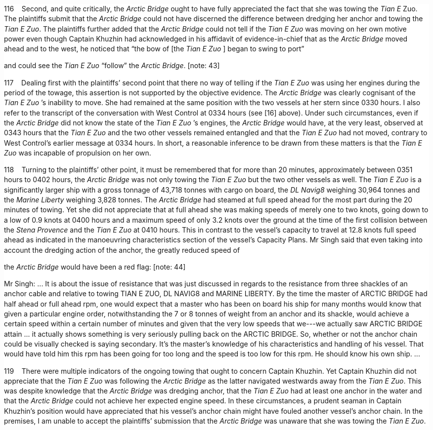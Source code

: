 116    Second, and quite critically, the _Arctic Bridge_ ought to have fully appreciated the fact that she was towing the _Tian E_ Zuo. The plaintiffs submit that the _Arctic Bridge_ could not have discerned the difference between dredging her anchor and towing the _Tian E Zuo_. The plaintiffs further added that the _Arctic Bridge_ could not tell if the _Tian E Zuo_ was moving on her own motive power even though Captain Khuzhin had acknowledged in his affidavit of evidence-in-chief that as the _Arctic Bridge_ moved ahead and to the west, he noticed that “the bow of [the _Tian E Zuo_ ] began to swing to port” 

and could see the _Tian E Zuo_ “follow” the _Arctic Bridge_. [note: 43] 

117    Dealing first with the plaintiffs’ second point that there no way of telling if the _Tian E Zuo_ was using her engines during the period of the towage, this assertion is not supported by the objective evidence. The _Arctic Bridge_ was clearly cognisant of the _Tian E Zuo_ ’s inability to move. She had remained at the same position with the two vessels at her stern since 0330 hours. I also refer to the transcript of the conversation with West Control at 0334 hours (see [16] above). Under such circumstances, even if the _Arctic Bridge_ did not know the state of the _Tian E Zuo_ ’s engines, the _Arctic Bridge_ would have, at the very least, observed at 0343 hours that the _Tian E Zuo_ and the two other vessels remained entangled and that the _Tian E Zuo_ had not moved, contrary to West Control’s earlier message at 0334 hours. In short, a reasonable inference to be drawn from these matters is that the _Tian E Zuo_ was incapable of propulsion on her own. 

118    Turning to the plaintiffs’ other point, it must be remembered that for more than 20 minutes, approximately between 0351 hours to 0402 hours, the _Arctic Bridge_ was not only towing the _Tian E Zuo_ but the two other vessels as well. The _Tian E Zuo_ is a significantly larger ship with a gross tonnage of 43,718 tonnes with cargo on board, the _DL Navig8_ weighing 30,964 tonnes and the _Marine Liberty_ weighing 3,828 tonnes. The _Arctic Bridge_ had steamed at full speed ahead for the most part during the 20 minutes of towing. Yet she did not appreciate that at full ahead she was making speeds of merely one to two knots, going down to a low of 0.9 knots at 0400 hours and a maximum speed of only 3.2 knots over the ground at the time of the first collision between the _Stena Provence_ and the _Tian E Zuo_ at 0410 hours. This in contrast to the vessel’s capacity to travel at 12.8 knots full speed ahead as indicated in the manoeuvring characteristics section of the vessel’s Capacity Plans. Mr Singh said that even taking into account the dredging action of the anchor, the greatly reduced speed of 

the _Arctic Bridge_ would have been a red flag: [note: 44] 


 Mr Singh: ... It is about the issue of resistance that was just discussed in regards to the resistance from three shackles of an anchor cable and relative to towing TIAN E ZUO, DL NAVIG8 and MARINE LIBERTY. By the time the master of ARCTIC BRIDGE had half ahead or full ahead rpm, one would expect that a master who has been on board his ship for many months would know that given a particular engine order, notwithstanding the 7 or 8 tonnes of weight from an anchor and its shackle, would achieve a certain speed within a certain number of minutes and given that the very low speeds that we---we actually saw ARCTIC BRIDGE attain ... it actually shows something is very seriously pulling back on the ARCTIC BRIDGE. So, whether or not the anchor chain could be visually checked is saying secondary. It’s the master’s knowledge of his characteristics and handling of his vessel. That would have told him this rpm has been going for too long and the speed is too low for this rpm. He should know his own ship. ... 

119    There were multiple indicators of the ongoing towing that ought to concern Captain Khuzhin. Yet Captain Khuzhin did not appreciate that the _Tian E Zuo_ was following the _Arctic Bridge_ as the latter navigated westwards away from the _Tian E Zuo_. This was despite knowledge that the _Arctic Bridge_ was dredging anchor, that the _Tian E Zuo_ had at least one anchor in the water and that the _Arctic Bridge_ could not achieve her expected engine speed. In these circumstances, a prudent seaman in Captain Khuzhin’s position would have appreciated that his vessel’s anchor chain might have fouled another vessel’s anchor chain. In the premises, I am unable to accept the plaintiffs’ submission that the _Arctic Bridge_ was unaware that she was towing the _Tian E Zuo_. 
